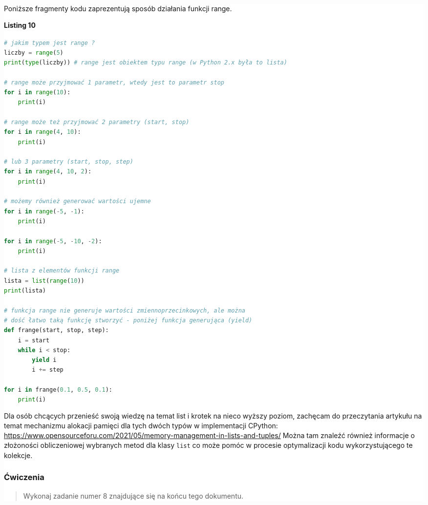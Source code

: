 Poniższe fragmenty kodu zaprezentują sposób działania funkcji range.

**Listing 10**
```python
# jakim typem jest range ?
liczby = range(5)
print(type(liczby)) # range jest obiektem typu range (w Python 2.x była to lista)

# range może przyjmować 1 parametr, wtedy jest to parametr stop
for i in range(10):
    print(i)

# range może też przyjmować 2 parametry (start, stop)
for i in range(4, 10):
    print(i)

# lub 3 parametry (start, stop, step)
for i in range(4, 10, 2):
    print(i)

# możemy również generować wartości ujemne
for i in range(-5, -1):
    print(i)

for i in range(-5, -10, -2):
    print(i)

# lista z elementów funkcji range
lista = list(range(10))
print(lista)

# funkcja range nie generuje wartości zmiennoprzecinkowych, ale można
# dość łatwo taką funkcję stworzyć - poniżej funkcja generująca (yield)
def frange(start, stop, step):
    i = start
    while i < stop:
        yield i
        i += step

for i in frange(0.1, 0.5, 0.1):
    print(i)

```

Dla osób chcących przenieść swoją wiedzę na temat list i krotek na nieco wyższy poziom, zachęcam do przeczytania artykułu na temat mechanizmu alokacji pamięci dla tych dwóch typów w implementacji CPython: https://www.opensourceforu.com/2021/05/memory-management-in-lists-and-tuples/
Można tam znaleźć również informacje o złożoności obliczeniowej wybranych metod dla klasy `list` co może pomóc w procesie optymalizacji kodu wykorzystującego te kolekcje.

### **Ćwiczenia**  
> Wykonaj zadanie numer 8 znajdujące się na końcu tego dokumentu.
